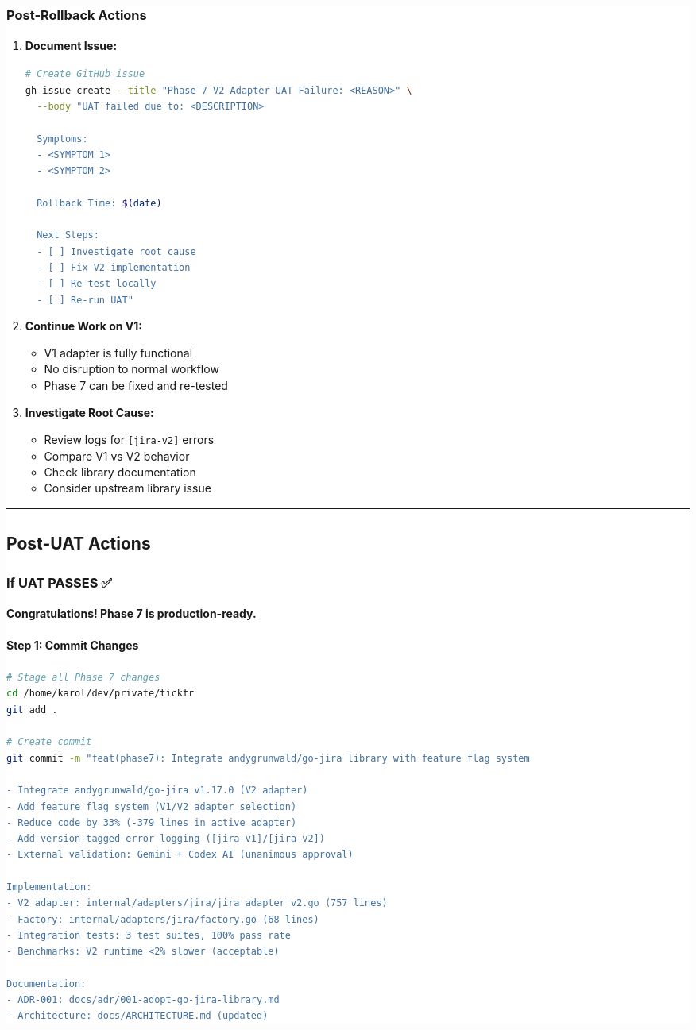 ### Post-Rollback Actions

1. **Document Issue:**
   ```bash
   # Create GitHub issue
   gh issue create --title "Phase 7 V2 Adapter UAT Failure: <REASON>" \
     --body "UAT failed due to: <DESCRIPTION>

     Symptoms:
     - <SYMPTOM_1>
     - <SYMPTOM_2>

     Rollback Time: $(date)

     Next Steps:
     - [ ] Investigate root cause
     - [ ] Fix V2 implementation
     - [ ] Re-test locally
     - [ ] Re-run UAT"
   ```

2. **Continue Work on V1:**
   - V1 adapter is fully functional
   - No disruption to normal workflow
   - Phase 7 can be fixed and re-tested

3. **Investigate Root Cause:**
   - Review logs for `[jira-v2]` errors
   - Compare V1 vs V2 behavior
   - Check library documentation
   - Consider upstream library issue

---

## Post-UAT Actions

### If UAT PASSES ✅

**Congratulations! Phase 7 is production-ready.**

#### Step 1: Commit Changes

```bash
# Stage all Phase 7 changes
cd /home/karol/dev/private/ticktr
git add .

# Create commit
git commit -m "feat(phase7): Integrate andygrunwald/go-jira library with feature flag system

- Integrate andygrunwald/go-jira v1.17.0 (V2 adapter)
- Add feature flag system (V1/V2 adapter selection)
- Reduce code by 33% (-379 lines in active adapter)
- Add version-tagged error logging ([jira-v1]/[jira-v2])
- External validation: Gemini + Codex AI (unanimous approval)

Implementation:
- V2 adapter: internal/adapters/jira/jira_adapter_v2.go (757 lines)
- Factory: internal/adapters/jira/factory.go (68 lines)
- Integration tests: 3 test suites, 100% pass rate
- Benchmarks: V2 runtime <2% slower (acceptable)

Documentation:
- ADR-001: docs/adr/001-adopt-go-jira-library.md
- Architecture: docs/ARCHITECTURE.md (updated)
```